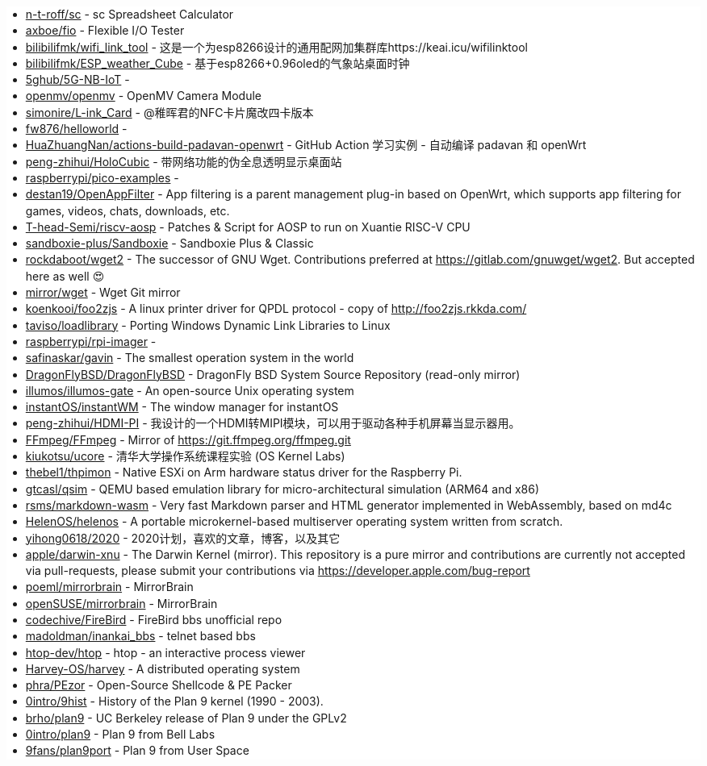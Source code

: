 - [n-t-roff/sc](https://github.com/n-t-roff/sc) - sc Spreadsheet Calculator
- [axboe/fio](https://github.com/axboe/fio) - Flexible I/O Tester
- [bilibilifmk/wifi_link_tool](https://github.com/bilibilifmk/wifi_link_tool) - 这是一个为esp8266设计的通用配网加集群库https://keai.icu/wifilinktool
- [bilibilifmk/ESP_weather_Cube](https://github.com/bilibilifmk/ESP_weather_Cube) - 基于esp8266+0.96oled的气象站桌面时钟
- [5ghub/5G-NB-IoT](https://github.com/5ghub/5G-NB-IoT) - 
- [openmv/openmv](https://github.com/openmv/openmv) - OpenMV Camera Module
- [simonire/L-ink_Card](https://github.com/simonire/L-ink_Card) - @稚晖君的NFC卡片魔改四卡版本
- [fw876/helloworld](https://github.com/fw876/helloworld) - 
- [HuaZhuangNan/actions-build-padavan-openwrt](https://github.com/HuaZhuangNan/actions-build-padavan-openwrt) - GitHub Action 学习实例 - 自动编译 padavan 和 openWrt
- [peng-zhihui/HoloCubic](https://github.com/peng-zhihui/HoloCubic) - 带网络功能的伪全息透明显示桌面站
- [raspberrypi/pico-examples](https://github.com/raspberrypi/pico-examples) - 
- [destan19/OpenAppFilter](https://github.com/destan19/OpenAppFilter) - App filtering is a parent management plug-in based on OpenWrt, which supports app filtering for games, videos, chats, downloads, etc.
- [T-head-Semi/riscv-aosp](https://github.com/T-head-Semi/riscv-aosp) - Patches & Script for AOSP to run on Xuantie RISC-V CPU
- [sandboxie-plus/Sandboxie](https://github.com/sandboxie-plus/Sandboxie) - Sandboxie Plus & Classic
- [rockdaboot/wget2](https://github.com/rockdaboot/wget2) - The successor of GNU Wget. Contributions preferred at https://gitlab.com/gnuwget/wget2. But accepted here as well 😍
- [mirror/wget](https://github.com/mirror/wget) - Wget Git mirror
- [koenkooi/foo2zjs](https://github.com/koenkooi/foo2zjs) - A linux printer driver for QPDL protocol - copy of http://foo2zjs.rkkda.com/
- [taviso/loadlibrary](https://github.com/taviso/loadlibrary) - Porting Windows Dynamic Link Libraries to Linux
- [raspberrypi/rpi-imager](https://github.com/raspberrypi/rpi-imager) - 
- [safinaskar/gavin](https://github.com/safinaskar/gavin) - The smallest operation system in the world
- [DragonFlyBSD/DragonFlyBSD](https://github.com/DragonFlyBSD/DragonFlyBSD) - DragonFly BSD System Source Repository (read-only mirror)
- [illumos/illumos-gate](https://github.com/illumos/illumos-gate) - An open-source Unix operating system
- [instantOS/instantWM](https://github.com/instantOS/instantWM) - The window manager for instantOS
- [peng-zhihui/HDMI-PI](https://github.com/peng-zhihui/HDMI-PI) - 我设计的一个HDMI转MIPI模块，可以用于驱动各种手机屏幕当显示器用。
- [FFmpeg/FFmpeg](https://github.com/FFmpeg/FFmpeg) - Mirror of https://git.ffmpeg.org/ffmpeg.git
- [kiukotsu/ucore](https://github.com/kiukotsu/ucore) - 清华大学操作系统课程实验 (OS Kernel Labs)
- [thebel1/thpimon](https://github.com/thebel1/thpimon) - Native ESXi on Arm hardware status driver for the Raspberry Pi.
- [gtcasl/qsim](https://github.com/gtcasl/qsim) - QEMU based emulation library for micro-architectural simulation (ARM64 and x86)
- [rsms/markdown-wasm](https://github.com/rsms/markdown-wasm) - Very fast Markdown parser and HTML generator implemented in WebAssembly, based on md4c
- [HelenOS/helenos](https://github.com/HelenOS/helenos) - A portable microkernel-based multiserver operating system written from scratch.
- [yihong0618/2020](https://github.com/yihong0618/2020) - 2020计划，喜欢的文章，博客，以及其它
- [apple/darwin-xnu](https://github.com/apple/darwin-xnu) - The Darwin Kernel (mirror). This repository is a pure mirror and contributions are currently not accepted via pull-requests, please submit your contributions via https://developer.apple.com/bug-report
- [poeml/mirrorbrain](https://github.com/poeml/mirrorbrain) - MirrorBrain
- [openSUSE/mirrorbrain](https://github.com/openSUSE/mirrorbrain) - MirrorBrain
- [codechive/FireBird](https://github.com/codechive/FireBird) - FireBird bbs unofficial repo
- [madoldman/inankai_bbs](https://github.com/madoldman/inankai_bbs) - telnet based bbs
- [htop-dev/htop](https://github.com/htop-dev/htop) - htop - an interactive process viewer
- [Harvey-OS/harvey](https://github.com/Harvey-OS/harvey) - A distributed operating system
- [phra/PEzor](https://github.com/phra/PEzor) - Open-Source Shellcode & PE Packer
- [0intro/9hist](https://github.com/0intro/9hist) - History of the Plan 9 kernel (1990 - 2003).
- [brho/plan9](https://github.com/brho/plan9) - UC Berkeley release of Plan 9 under the GPLv2
- [0intro/plan9](https://github.com/0intro/plan9) - Plan 9 from Bell Labs
- [9fans/plan9port](https://github.com/9fans/plan9port) - Plan 9 from User Space